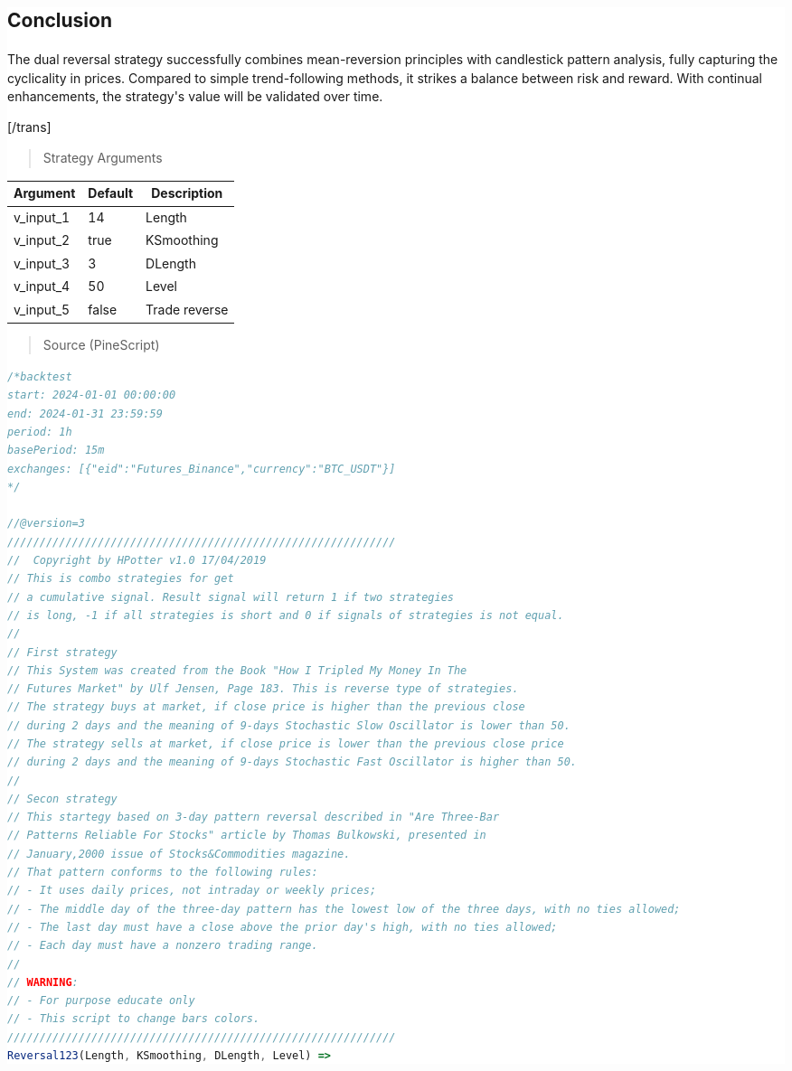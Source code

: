## Conclusion
The dual reversal strategy successfully combines mean-reversion principles with candlestick pattern analysis, fully capturing the cyclicality in prices. Compared to simple trend-following methods, it strikes a balance between risk and reward. With continual enhancements, the strategy's value will be validated over time.

[/trans]

> Strategy Arguments



|Argument|Default|Description|
|----|----|----|
|v_input_1|14|Length|
|v_input_2|true|KSmoothing|
|v_input_3|3|DLength|
|v_input_4|50|Level|
|v_input_5|false|Trade reverse|


> Source (PineScript)

``` javascript
/*backtest
start: 2024-01-01 00:00:00
end: 2024-01-31 23:59:59
period: 1h
basePeriod: 15m
exchanges: [{"eid":"Futures_Binance","currency":"BTC_USDT"}]
*/

//@version=3
////////////////////////////////////////////////////////////
//  Copyright by HPotter v1.0 17/04/2019
// This is combo strategies for get 
// a cumulative signal. Result signal will return 1 if two strategies 
// is long, -1 if all strategies is short and 0 if signals of strategies is not equal.
//
// First strategy
// This System was created from the Book "How I Tripled My Money In The 
// Futures Market" by Ulf Jensen, Page 183. This is reverse type of strategies.
// The strategy buys at market, if close price is higher than the previous close 
// during 2 days and the meaning of 9-days Stochastic Slow Oscillator is lower than 50. 
// The strategy sells at market, if close price is lower than the previous close price 
// during 2 days and the meaning of 9-days Stochastic Fast Oscillator is higher than 50.
//
// Secon strategy
// This startegy based on 3-day pattern reversal described in "Are Three-Bar 
// Patterns Reliable For Stocks" article by Thomas Bulkowski, presented in 
// January,2000 issue of Stocks&Commodities magazine.
// That pattern conforms to the following rules:
// - It uses daily prices, not intraday or weekly prices;
// - The middle day of the three-day pattern has the lowest low of the three days, with no ties allowed;
// - The last day must have a close above the prior day's high, with no ties allowed;
// - Each day must have a nonzero trading range. 
//
// WARNING:
// - For purpose educate only
// - This script to change bars colors.
////////////////////////////////////////////////////////////
Reversal123(Length, KSmoothing, DLength, Level) =>
```